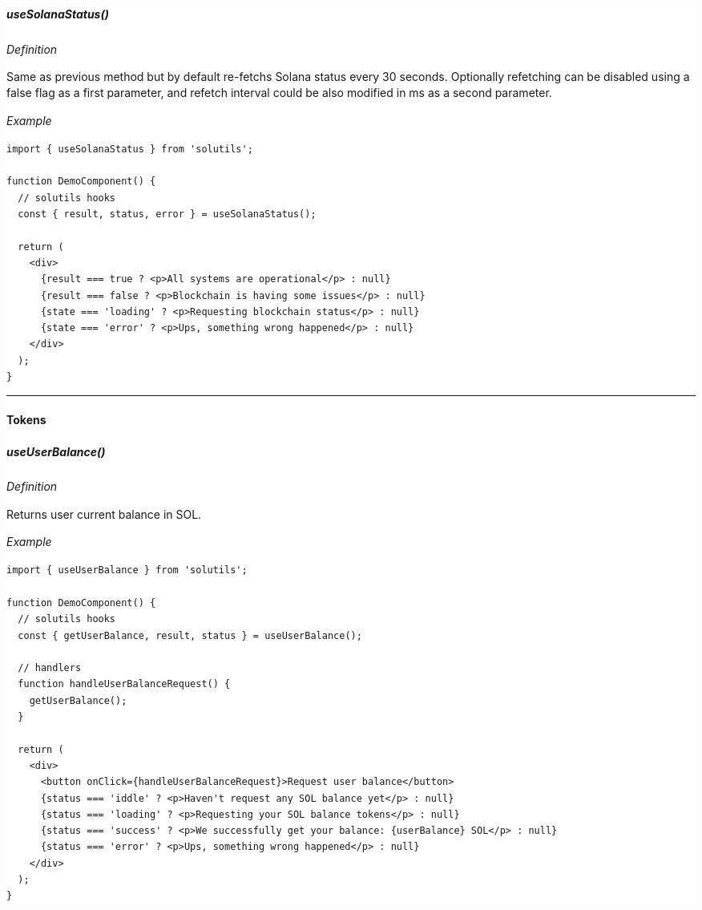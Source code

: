 ##### useSolanaStatus()

_Definition_

Same as previous method but by default re-fetchs Solana status every 30 seconds. Optionally refetching can be disabled using a false flag as a first parameter, and refetch interval could be also modified in ms as a second parameter.

_Example_

```tsx
import { useSolanaStatus } from 'solutils';

function DemoComponent() {
  // solutils hooks
  const { result, status, error } = useSolanaStatus();

  return (
    <div>
      {result === true ? <p>All systems are operational</p> : null}
      {result === false ? <p>Blockchain is having some issues</p> : null}
      {state === 'loading' ? <p>Requesting blockchain status</p> : null}
      {state === 'error' ? <p>Ups, something wrong happened</p> : null}
    </div>
  );
}
```

---

#### Tokens

##### useUserBalance()

_Definition_

Returns user current balance in SOL.

_Example_

```tsx
import { useUserBalance } from 'solutils';

function DemoComponent() {
  // solutils hooks
  const { getUserBalance, result, status } = useUserBalance();

  // handlers
  function handleUserBalanceRequest() {
    getUserBalance();
  }

  return (
    <div>
      <button onClick={handleUserBalanceRequest}>Request user balance</button>
      {status === 'iddle' ? <p>Haven't request any SOL balance yet</p> : null}
      {status === 'loading' ? <p>Requesting your SOL balance tokens</p> : null}
      {status === 'success' ? <p>We successfully get your balance: {userBalance} SOL</p> : null}
      {status === 'error' ? <p>Ups, something wrong happened</p> : null}
    </div>
  );
}
```
